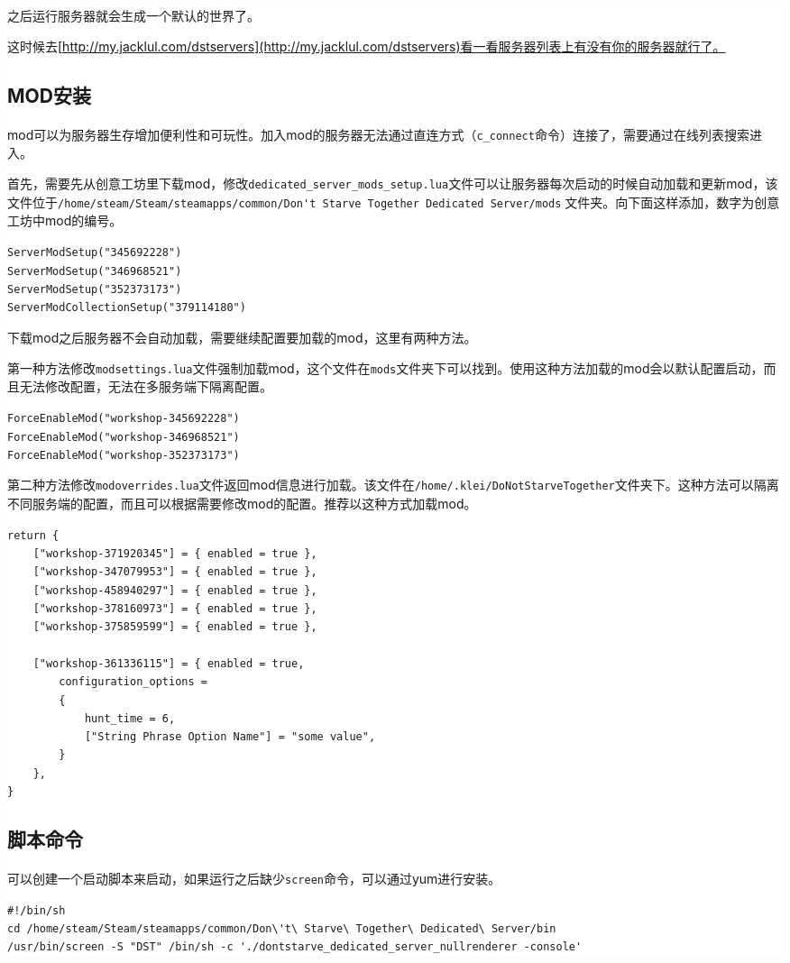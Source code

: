 之后运行服务器就会生成一个默认的世界了。

这时候去[http://my.jacklul.com/dstservers](http://my.jacklul.com/dstservers)看一看服务器列表上有没有你的服务器就行了。

## MOD安装

mod可以为服务器生存增加便利性和可玩性。加入mod的服务器无法通过直连方式（`c_connect`命令）连接了，需要通过在线列表搜索进入。

首先，需要先从创意工坊里下载mod，修改`dedicated_server_mods_setup.lua`文件可以让服务器每次启动的时候自动加载和更新mod，该文件位于`/home/steam/Steam/steamapps/common/Don't Starve Together Dedicated Server/mods` 文件夹。向下面这样添加，数字为创意工坊中mod的编号。

```
ServerModSetup("345692228")
ServerModSetup("346968521")
ServerModSetup("352373173")
ServerModCollectionSetup("379114180")
```

下载mod之后服务器不会自动加载，需要继续配置要加载的mod，这里有两种方法。

第一种方法修改`modsettings.lua`文件强制加载mod，这个文件在`mods`文件夹下可以找到。使用这种方法加载的mod会以默认配置启动，而且无法修改配置，无法在多服务端下隔离配置。

```
ForceEnableMod("workshop-345692228")
ForceEnableMod("workshop-346968521")
ForceEnableMod("workshop-352373173")
```

第二种方法修改`modoverrides.lua`文件返回mod信息进行加载。该文件在`/home/.klei/DoNotStarveTogether`文件夹下。这种方法可以隔离不同服务端的配置，而且可以根据需要修改mod的配置。推荐以这种方式加载mod。

```
return {
    ["workshop-371920345"] = { enabled = true },
    ["workshop-347079953"] = { enabled = true },
    ["workshop-458940297"] = { enabled = true },
    ["workshop-378160973"] = { enabled = true },
    ["workshop-375859599"] = { enabled = true },

    ["workshop-361336115"] = { enabled = true,
        configuration_options =
        {
            hunt_time = 6,
            ["String Phrase Option Name"] = "some value",
        }
    },
}
```

## 脚本命令

可以创建一个启动脚本来启动，如果运行之后缺少`screen`命令，可以通过yum进行安装。

```shell
#!/bin/sh
cd /home/steam/Steam/steamapps/common/Don\'t\ Starve\ Together\ Dedicated\ Server/bin
/usr/bin/screen -S "DST" /bin/sh -c './dontstarve_dedicated_server_nullrenderer -console'
```
